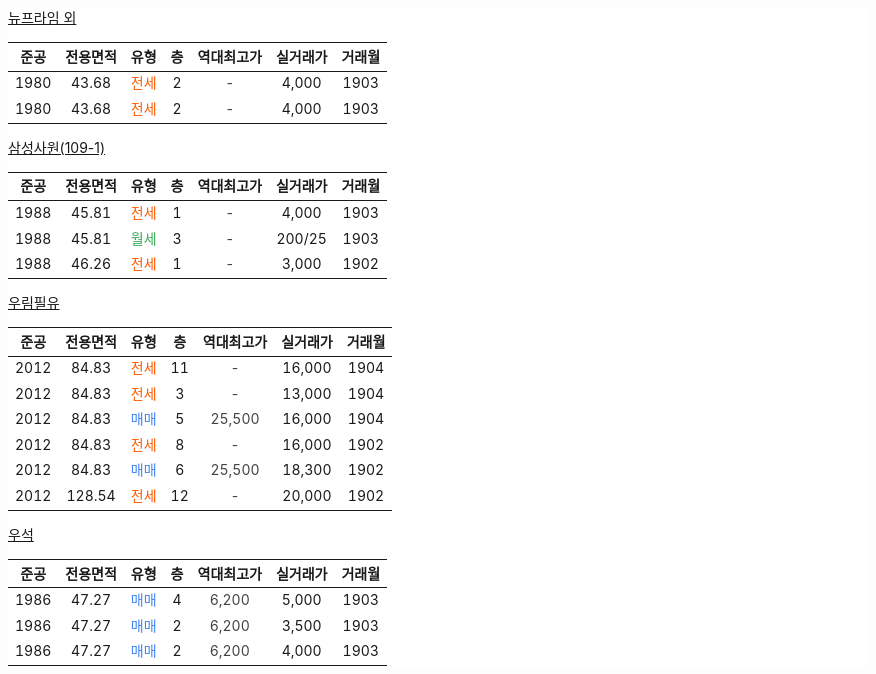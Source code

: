 [뉴프라임 외](https://search.naver.com/search.naver?query=%EA%B2%BD%EC%83%81%EB%B6%81%EB%8F%84+%EA%B5%AC%EB%AF%B8%EC%8B%9C+%EA%B3%B5%EB%8B%A8%EB%8F%99+%EB%89%B4%ED%94%84%EB%9D%BC%EC%9E%84+%EC%99%B8)

|준공|전용면적|유형|층|역대최고가|실거래가|거래월|
|:---:|:---:|:---:|:---:|:---:|:---:|:---:|
|1980|43.68|<span style="color:#ff5a00">전세</span>|2|<span style="color:#444444">-</span>|4,000|1903|
|1980|43.68|<span style="color:#ff5a00">전세</span>|2|<span style="color:#444444">-</span>|4,000|1903|

[삼성사원(109-1)](https://search.naver.com/search.naver?query=%EA%B2%BD%EC%83%81%EB%B6%81%EB%8F%84+%EA%B5%AC%EB%AF%B8%EC%8B%9C+%EA%B3%B5%EB%8B%A8%EB%8F%99+%EC%82%BC%EC%84%B1%EC%82%AC%EC%9B%90%28109-1%29)

|준공|전용면적|유형|층|역대최고가|실거래가|거래월|
|:---:|:---:|:---:|:---:|:---:|:---:|:---:|
|1988|45.81|<span style="color:#ff5a00">전세</span>|1|<span style="color:#444444">-</span>|4,000|1903|
|1988|45.81|<span style="color:#34a853">월세</span>|3|<span style="color:#444444">-</span>|200/25|1903|
|1988|46.26|<span style="color:#ff5a00">전세</span>|1|<span style="color:#444444">-</span>|3,000|1902|


<script async src="//pagead2.googlesyndication.com/pagead/js/adsbygoogle.js"></script>

<ins class="adsbygoogle"
     style="display:block"
     data-ad-client="ca-pub-2446590836940007"
     data-ad-slot="1659523306"
     data-ad-format="auto"
     data-full-width-responsive="true"></ins>
<script>
(adsbygoogle = window.adsbygoogle || []).push({});
</script>


[우림필유](https://search.naver.com/search.naver?query=%EA%B2%BD%EC%83%81%EB%B6%81%EB%8F%84+%EA%B5%AC%EB%AF%B8%EC%8B%9C+%EA%B3%B5%EB%8B%A8%EB%8F%99+%EC%9A%B0%EB%A6%BC%ED%95%84%EC%9C%A0)

|준공|전용면적|유형|층|역대최고가|실거래가|거래월|
|:---:|:---:|:---:|:---:|:---:|:---:|:---:|
|2012|84.83|<span style="color:#ff5a00">전세</span>|11|<span style="color:#444444">-</span>|16,000|1904|
|2012|84.83|<span style="color:#ff5a00">전세</span>|3|<span style="color:#444444">-</span>|13,000|1904|
|2012|84.83|<span style="color:#4285f3">매매</span>|5|<span style="color:#444444">25,500</span>|16,000|1904|
|2012|84.83|<span style="color:#ff5a00">전세</span>|8|<span style="color:#444444">-</span>|16,000|1902|
|2012|84.83|<span style="color:#4285f3">매매</span>|6|<span style="color:#444444">25,500</span>|18,300|1902|
|2012|128.54|<span style="color:#ff5a00">전세</span>|12|<span style="color:#444444">-</span>|20,000|1902|

[우석](https://search.naver.com/search.naver?query=%EA%B2%BD%EC%83%81%EB%B6%81%EB%8F%84+%EA%B5%AC%EB%AF%B8%EC%8B%9C+%EA%B3%B5%EB%8B%A8%EB%8F%99+%EC%9A%B0%EC%84%9D)

|준공|전용면적|유형|층|역대최고가|실거래가|거래월|
|:---:|:---:|:---:|:---:|:---:|:---:|:---:|
|1986|47.27|<span style="color:#4285f3">매매</span>|4|<span style="color:#444444">6,200</span>|5,000|1903|
|1986|47.27|<span style="color:#4285f3">매매</span>|2|<span style="color:#444444">6,200</span>|3,500|1903|
|1986|47.27|<span style="color:#4285f3">매매</span>|2|<span style="color:#444444">6,200</span>|4,000|1903|
